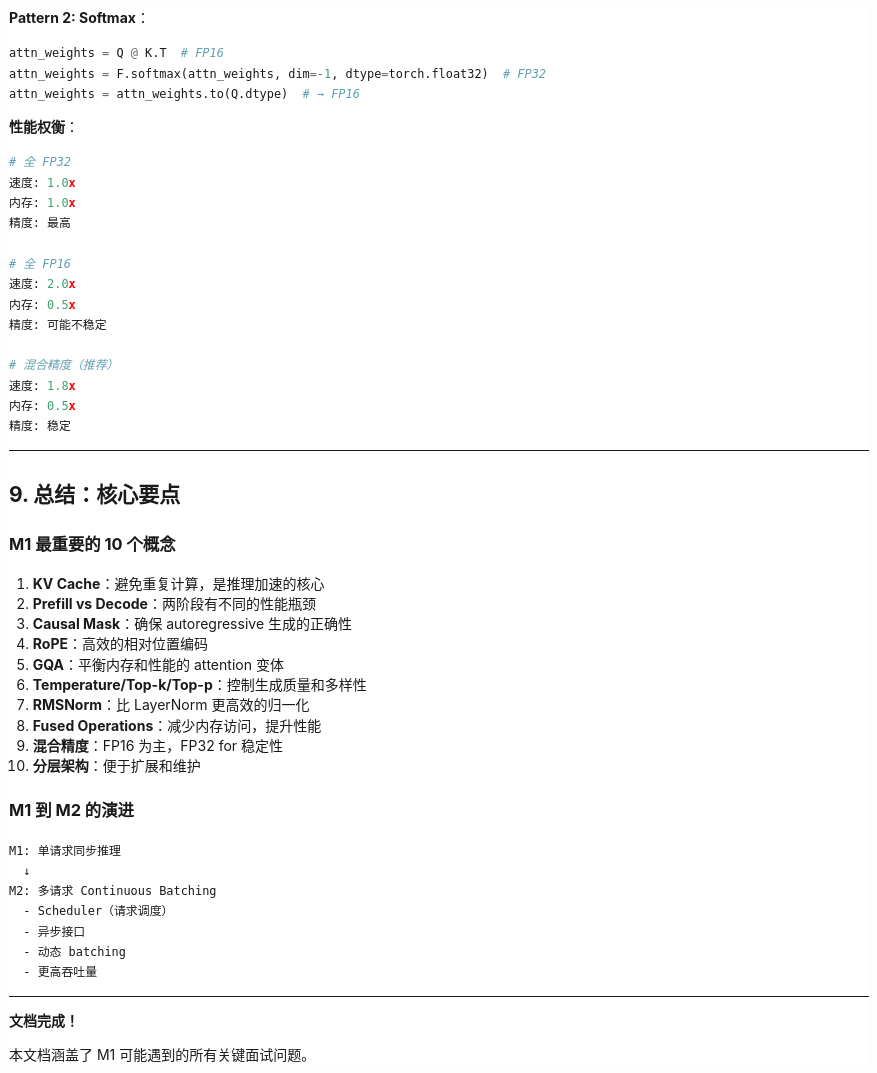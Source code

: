 **Pattern 2: Softmax**：
```python
attn_weights = Q @ K.T  # FP16
attn_weights = F.softmax(attn_weights, dim=-1, dtype=torch.float32)  # FP32
attn_weights = attn_weights.to(Q.dtype)  # → FP16
```

**性能权衡**：
```python
# 全 FP32
速度: 1.0x
内存: 1.0x
精度: 最高

# 全 FP16
速度: 2.0x
内存: 0.5x
精度: 可能不稳定

# 混合精度（推荐）
速度: 1.8x
内存: 0.5x
精度: 稳定
```

---

## 9. 总结：核心要点

### M1 最重要的 10 个概念

1. **KV Cache**：避免重复计算，是推理加速的核心
2. **Prefill vs Decode**：两阶段有不同的性能瓶颈
3. **Causal Mask**：确保 autoregressive 生成的正确性
4. **RoPE**：高效的相对位置编码
5. **GQA**：平衡内存和性能的 attention 变体
6. **Temperature/Top-k/Top-p**：控制生成质量和多样性
7. **RMSNorm**：比 LayerNorm 更高效的归一化
8. **Fused Operations**：减少内存访问，提升性能
9. **混合精度**：FP16 为主，FP32 for 稳定性
10. **分层架构**：便于扩展和维护

### M1 到 M2 的演进

```
M1: 单请求同步推理
  ↓
M2: 多请求 Continuous Batching
  - Scheduler（请求调度）
  - 异步接口
  - 动态 batching
  - 更高吞吐量
```

---

**文档完成！**

本文档涵盖了 M1 可能遇到的所有关键面试问题。

